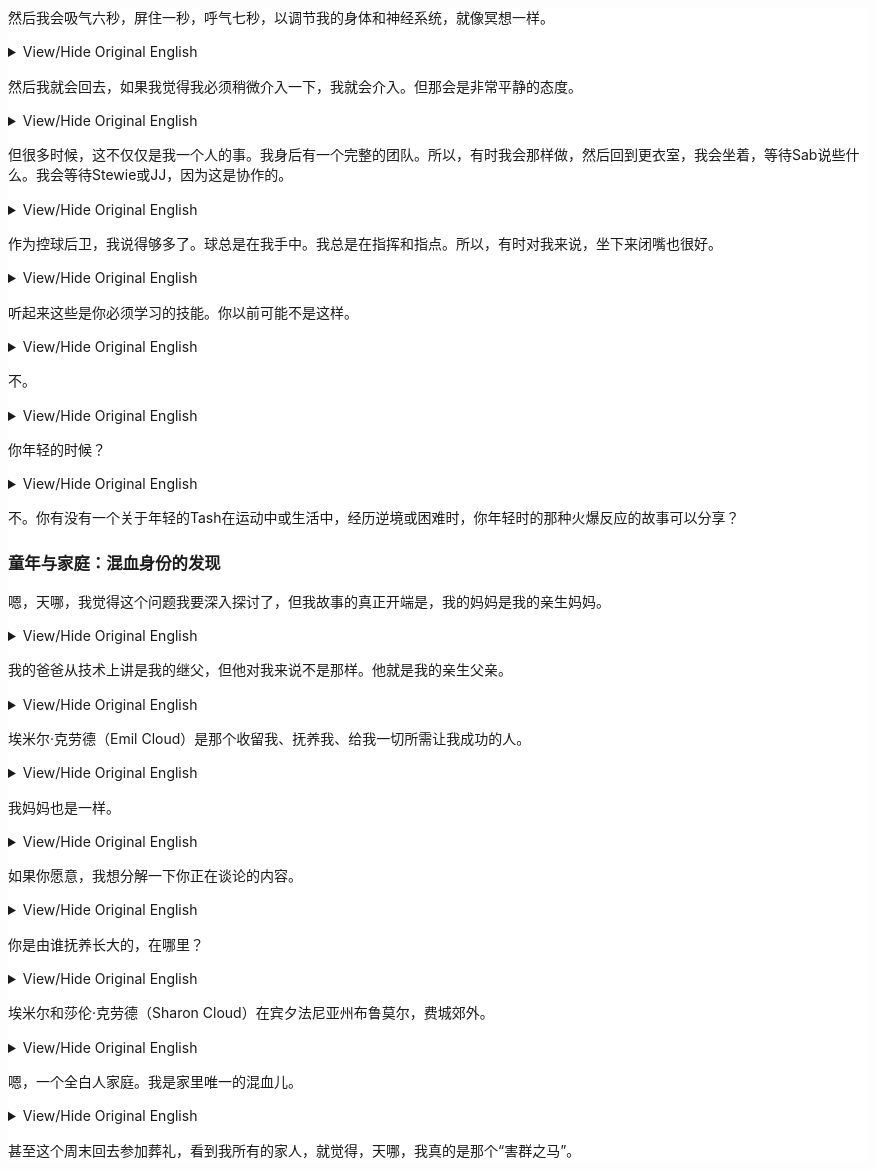 然后我会吸气六秒，屏住一秒，呼气七秒，以调节我的身体和神经系统，就像冥想一样。

<details><summary>View/Hide Original English</summary></details>

然后我就会回去，如果我觉得我必须稍微介入一下，我就会介入。但那会是非常平静的态度。

<details><summary>View/Hide Original English</summary></details>

但很多时候，这不仅仅是我一个人的事。我身后有一个完整的团队。所以，有时我会那样做，然后回到更衣室，我会坐着，等待Sab说些什么。我会等待Stewie或JJ，因为这是协作的。

<details><summary>View/Hide Original English</summary></details>

作为控球后卫，我说得够多了。球总是在我手中。我总是在指挥和指点。所以，有时对我来说，坐下来闭嘴也很好。

<details><summary>View/Hide Original English</summary></details>

听起来这些是你必须学习的技能。你以前可能不是这样。

<details><summary>View/Hide Original English</summary></details>

不。

<details><summary>View/Hide Original English</summary></details>

你年轻的时候？

<details><summary>View/Hide Original English</summary></details>

不。你有没有一个关于年轻的Tash在运动中或生活中，经历逆境或困难时，你年轻时的那种火爆反应的故事可以分享？

### 童年与家庭：混血身份的发现

嗯，天哪，我觉得这个问题我要深入探讨了，但我故事的真正开端是，我的妈妈是我的亲生妈妈。

<details><summary>View/Hide Original English</summary></details>

我的爸爸从技术上讲是我的继父，但他对我来说不是那样。他就是我的亲生父亲。

<details><summary>View/Hide Original English</summary></details>

埃米尔·克劳德（Emil Cloud）是那个收留我、抚养我、给我一切所需让我成功的人。

<details><summary>View/Hide Original English</summary></details>

我妈妈也是一样。

<details><summary>View/Hide Original English</summary></details>

如果你愿意，我想分解一下你正在谈论的内容。

<details><summary>View/Hide Original English</summary></details>

你是由谁抚养长大的，在哪里？

<details><summary>View/Hide Original English</summary></details>

埃米尔和莎伦·克劳德（Sharon Cloud）在宾夕法尼亚州布鲁莫尔，费城郊外。

<details><summary>View/Hide Original English</summary></details>

嗯，一个全白人家庭。我是家里唯一的混血儿。

<details><summary>View/Hide Original English</summary></details>

甚至这个周末回去参加葬礼，看到我所有的家人，就觉得，天哪，我真的是那个“害群之马”。
